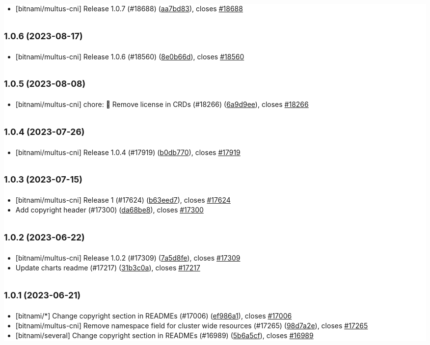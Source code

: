 * [bitnami/multus-cni] Release 1.0.7 (#18688) ([aa7bd83](https://github.com/bitnami/charts/commit/aa7bd83a3271d2c47b6810c33ed0ce0ca6bbd072)), closes [#18688](https://github.com/bitnami/charts/issues/18688)

## <small>1.0.6 (2023-08-17)</small>

* [bitnami/multus-cni] Release 1.0.6 (#18560) ([8e0b66d](https://github.com/bitnami/charts/commit/8e0b66d9c965d11f4fbc1579ef6643a35e9ab1d2)), closes [#18560](https://github.com/bitnami/charts/issues/18560)

## <small>1.0.5 (2023-08-08)</small>

* [bitnami/multus-cni] chore: :page_facing_up: Remove license in CRDs (#18266) ([6a9d9ee](https://github.com/bitnami/charts/commit/6a9d9eee28185853ea6ff6f7324327570b84f657)), closes [#18266](https://github.com/bitnami/charts/issues/18266)

## <small>1.0.4 (2023-07-26)</small>

* [bitnami/multus-cni] Release 1.0.4 (#17919) ([b0db770](https://github.com/bitnami/charts/commit/b0db770f0428d3d3588a58651a035c56d6c504f7)), closes [#17919](https://github.com/bitnami/charts/issues/17919)

## <small>1.0.3 (2023-07-15)</small>

* [bitnami/multus-cni] Release 1 (#17624) ([b63eed7](https://github.com/bitnami/charts/commit/b63eed729fa0a30be0fc869bc8c5abe0d29ff95c)), closes [#17624](https://github.com/bitnami/charts/issues/17624)
* Add copyright header (#17300) ([da68be8](https://github.com/bitnami/charts/commit/da68be8e951225133c7dfb572d5101ca3d61c5ae)), closes [#17300](https://github.com/bitnami/charts/issues/17300)

## <small>1.0.2 (2023-06-22)</small>

* [bitnami/multus-cni] Release 1.0.2 (#17309) ([7a5d8fe](https://github.com/bitnami/charts/commit/7a5d8fed23d92dba26fc0af65e309dba541eaf62)), closes [#17309](https://github.com/bitnami/charts/issues/17309)
* Update charts readme (#17217) ([31b3c0a](https://github.com/bitnami/charts/commit/31b3c0afd968ff4429107e34101f7509e6a0e913)), closes [#17217](https://github.com/bitnami/charts/issues/17217)

## <small>1.0.1 (2023-06-21)</small>

* [bitnami/*] Change copyright section in READMEs (#17006) ([ef986a1](https://github.com/bitnami/charts/commit/ef986a1605241102b3dcafe9fd8089e6fc1201ad)), closes [#17006](https://github.com/bitnami/charts/issues/17006)
* [bitnami/multus-cni] Remove namespace field for cluster wide resources (#17265) ([98d7a2e](https://github.com/bitnami/charts/commit/98d7a2e0ffd5f0168c98251ec9bb9af83a95a7c1)), closes [#17265](https://github.com/bitnami/charts/issues/17265)
* [bitnami/several] Change copyright section in READMEs (#16989) ([5b6a5cf](https://github.com/bitnami/charts/commit/5b6a5cfb7625a751848a2e5cd796bd7278f406ca)), closes [#16989](https://github.com/bitnami/charts/issues/16989)
